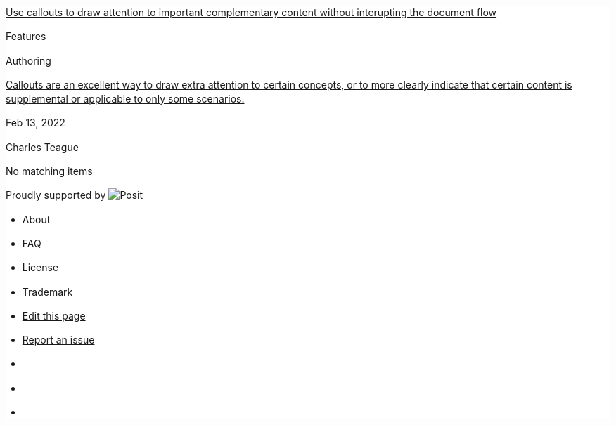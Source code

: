 <a href="../../docs/blog/posts/2022-02-13-feature-callouts/index.html"
class="no-external">Use callouts to draw attention to important
complementary content without interupting the document flow</a>

Features

Authoring

<a href="../../docs/blog/posts/2022-02-13-feature-callouts/index.html"
class="no-external">Callouts are an excellent way to draw extra
attention to certain concepts, or to more clearly indicate that certain
content is supplemental or applicable to only some scenarios.</a>

<a href="../../docs/blog/posts/2022-02-13-feature-callouts/index.html"
class="no-external"></a>

Feb 13, 2022

Charles Teague

No matching items

Proudly supported by [<img
src="https://www.rstudio.com/assets/img/posit-logo-fullcolor-TM.svg"
class="img-fluid" width="65" alt="Posit" />](https://posit.co)

-   <a href="../../about.html" class="nav-link"></a>

    About

-   <a href="../../docs/faq/index.html" class="nav-link"></a>

    FAQ

-   <a href="../../license.html" class="nav-link"></a>

    License

-   <a href="../../trademark.html" class="nav-link"></a>

    Trademark

-   <a
    href="https://github.com/quarto-dev/quarto-web/edit/main/docs/blog/index.qmd"
    class="toc-action"><em></em>Edit this page</a>
-   <a href="https://github.com/quarto-dev/quarto-cli/issues/new/choose"
    class="toc-action"><em></em>Report an issue</a>

-   <a href="https://twitter.com/quarto_pub" class="nav-link"><em></em></a>
-   <a href="https://github.com/quarto-dev/quarto-cli"
    class="nav-link"><em></em></a>
-   <a href="https://quarto.org/docs/blog/index.xml"
    class="nav-link"><em></em></a>
